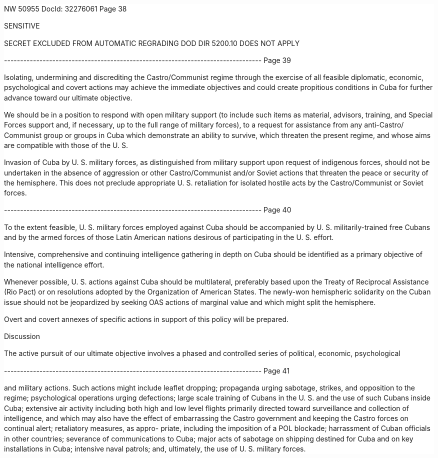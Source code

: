 NW 50955 DocId: 32276061 Page 38

SENSITIVE

SECRET EXCLUDED FROM AUTOMATIC REGRADING
DOD DIR 5200.10 DOES NOT APPLY


-------------------------------------------------------------------------------- Page 39

Isolating, undermining and discrediting the Castro/Communist regime through the exercise of all feasible diplomatic, economic, psychological and covert actions may achieve the immediate objectives and could create propitious conditions in Cuba for further advance toward our ultimate objective.

We should be in a position to respond with open military support (to include such items as material, advisors, training, and Special Forces support and, if necessary, up to the full range of military forces), to a request for assistance from any anti-Castro/ Communist group or groups in Cuba which demonstrate an ability to survive, which threaten the present regime, and whose aims are compatible with those of the U. S.

Invasion of Cuba by U. S. military forces, as distinguished from military support upon request of indigenous forces, should not be undertaken in the absence of aggression or other Castro/Communist and/or Soviet actions that threaten the peace or security of the hemisphere. This does not preclude appropriate U. S. retaliation for isolated hostile acts by the Castro/Communist or Soviet forces.


-------------------------------------------------------------------------------- Page 40

To the extent feasible, U. S. military forces employed
against Cuba should be accompanied by U. S. militarily-trained
free Cubans and by the armed forces of those Latin American nations
desirous of participating in the U. S. effort.

Intensive, comprehensive and continuing intelligence
gathering in depth on Cuba should be identified as a primary objective
of the national intelligence effort.

Whenever possible, U. S. actions against Cuba should be
multilateral, preferably based upon the Treaty of Reciprocal
Assistance (Rio Pact) or on resolutions adopted by the Organization
of American States. The newly-won hemispheric solidarity on the
Cuban issue should not be jeopardized by seeking OAS actions of
marginal value and which might split the hemisphere.

Overt and covert annexes of specific actions in support of
this policy will be prepared.

Discussion

The active pursuit of our ultimate objective involves a
phased and controlled series of political, economic, psychological


-------------------------------------------------------------------------------- Page 41

and military actions. Such actions might include leaflet dropping;
propaganda urging sabotage, strikes, and opposition to the regime;
psychological operations urging defections; large scale training of
Cubans in the U. S. and the use of such Cubans inside Cuba; extensive
air activity including both high and low level flights primarily directed
toward surveillance and collection of intelligence, and which may also
have the effect of embarrassing the Castro government and keeping
the Castro forces on continual alert; retaliatory measures, as appro-
priate, including the imposition of a POL blockade; harrassment of
Cuban officials in other countries; severance of communications to
Cuba; major acts of sabotage on shipping destined for Cuba and on
key installations in Cuba; intensive naval patrols; and, ultimately,
the use of U. S. military forces.
